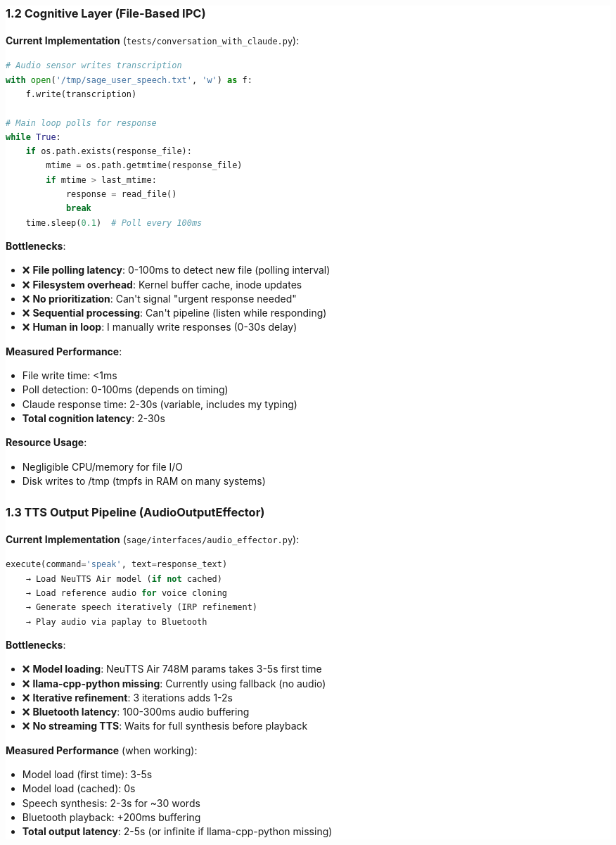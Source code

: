 ### 1.2 Cognitive Layer (File-Based IPC)

**Current Implementation** (`tests/conversation_with_claude.py`):
```python
# Audio sensor writes transcription
with open('/tmp/sage_user_speech.txt', 'w') as f:
    f.write(transcription)

# Main loop polls for response
while True:
    if os.path.exists(response_file):
        mtime = os.path.getmtime(response_file)
        if mtime > last_mtime:
            response = read_file()
            break
    time.sleep(0.1)  # Poll every 100ms
```

**Bottlenecks**:
- ❌ **File polling latency**: 0-100ms to detect new file (polling interval)
- ❌ **Filesystem overhead**: Kernel buffer cache, inode updates
- ❌ **No prioritization**: Can't signal "urgent response needed"
- ❌ **Sequential processing**: Can't pipeline (listen while responding)
- ❌ **Human in loop**: I manually write responses (0-30s delay)

**Measured Performance**:
- File write time: <1ms
- Poll detection: 0-100ms (depends on timing)
- Claude response time: 2-30s (variable, includes my typing)
- **Total cognition latency**: 2-30s

**Resource Usage**:
- Negligible CPU/memory for file I/O
- Disk writes to /tmp (tmpfs in RAM on many systems)

### 1.3 TTS Output Pipeline (AudioOutputEffector)

**Current Implementation** (`sage/interfaces/audio_effector.py`):
```python
execute(command='speak', text=response_text)
    → Load NeuTTS Air model (if not cached)
    → Load reference audio for voice cloning
    → Generate speech iteratively (IRP refinement)
    → Play audio via paplay to Bluetooth
```

**Bottlenecks**:
- ❌ **Model loading**: NeuTTS Air 748M params takes 3-5s first time
- ❌ **llama-cpp-python missing**: Currently using fallback (no audio)
- ❌ **Iterative refinement**: 3 iterations adds 1-2s
- ❌ **Bluetooth latency**: 100-300ms audio buffering
- ❌ **No streaming TTS**: Waits for full synthesis before playback

**Measured Performance** (when working):
- Model load (first time): 3-5s
- Model load (cached): 0s
- Speech synthesis: 2-3s for ~30 words
- Bluetooth playback: +200ms buffering
- **Total output latency**: 2-5s (or infinite if llama-cpp-python missing)
